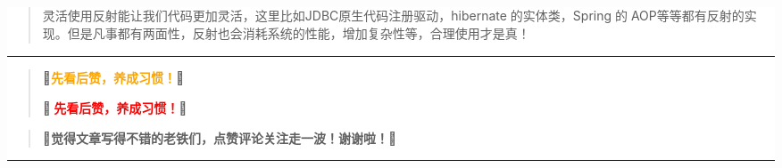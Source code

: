 > 灵活使用反射能让我们代码更加灵活，这里比如JDBC原生代码注册驱动，hibernate 的实体类，Spring 的 AOP等等都有反射的实现。但是凡事都有两面性，反射也会消耗系统的性能，增加复杂性等，合理使用才是真！





---

> <strong> 🚀<font color = orange>先看后赞，养成习惯！</font>🚀</strong>
>
> <strong> 🚀<font color = red> 先看后赞，养成习惯！</font>🚀</strong>

> **🎈觉得文章写得不错的老铁们，点赞评论关注走一波！谢谢啦！🎈**

---



